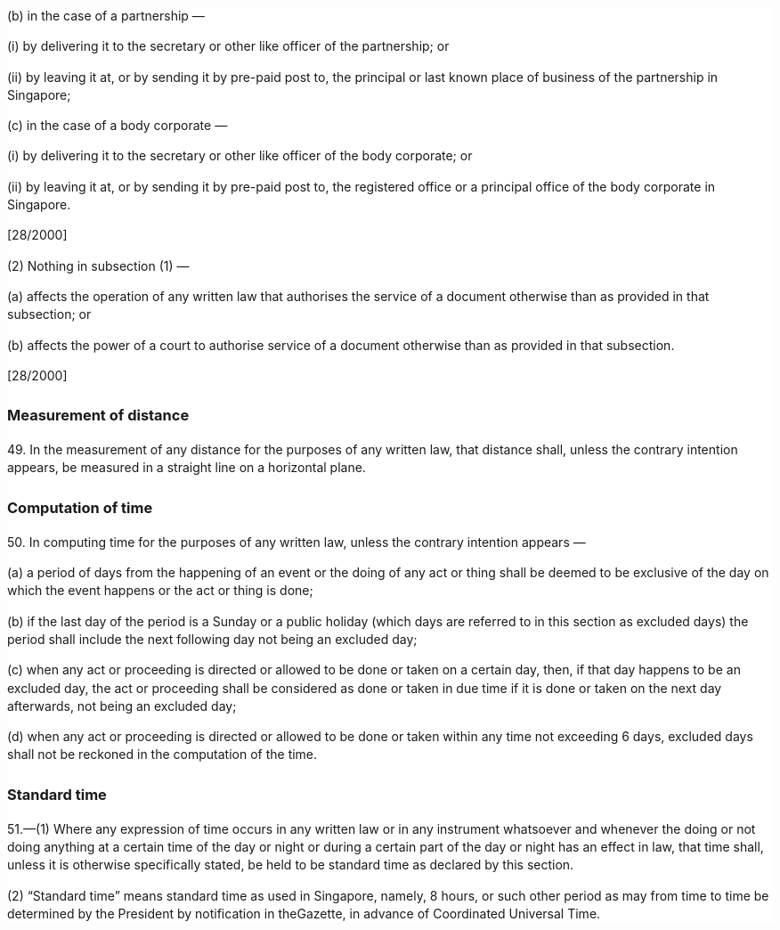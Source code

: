 (b) in the case of a partnership —

(i) by delivering it to the secretary or other like officer of the partnership; or

(ii) by leaving it at, or by sending it by pre-paid post to, the principal or last known place of business of the partnership in Singapore;

(c) in the case of a body corporate —

(i) by delivering it to the secretary or other like officer of the body corporate; or

(ii) by leaving it at, or by sending it by pre-paid post to, the registered office or a principal office of the body corporate in Singapore.

[28/2000]

(2) Nothing in subsection (1) —

(a) affects the operation of any written law that authorises the service of a document otherwise than as provided in that subsection; or

(b) affects the power of a court to authorise service of a document otherwise than as provided in that subsection.

[28/2000]

### Measurement of distance

49\. In the measurement of any distance for the purposes of any written law, that distance shall, unless the contrary intention appears, be measured in a straight line on a horizontal plane.

### Computation of time

50\. In computing time for the purposes of any written law, unless the contrary intention appears —

(a) a period of days from the happening of an event or the doing of any act or thing shall be deemed to be exclusive of the day on which the event happens or the act or thing is done;

(b) if the last day of the period is a Sunday or a public holiday (which days are referred to in this section as excluded days) the period shall include the next following day not being an excluded day;

(c) when any act or proceeding is directed or allowed to be done or taken on a certain day, then, if that day happens to be an excluded day, the act or proceeding shall be considered as done or taken in due time if it is done or taken on the next day afterwards, not being an excluded day;

(d) when any act or proceeding is directed or allowed to be done or taken within any time not exceeding 6 days, excluded days shall not be reckoned in the computation of the time.

### Standard time

51\.—(1) Where any expression of time occurs in any written law or in any instrument whatsoever and whenever the doing or not doing anything at a certain time of the day or night or during a certain part of the day or night has an effect in law, that time shall, unless it is otherwise specifically stated, be held to be standard time as declared by this section.

(2) “Standard time” means standard time as used in Singapore, namely, 8 hours, or such other period as may from time to time be determined by the President by notification in theGazette, in advance of Coordinated Universal Time.
